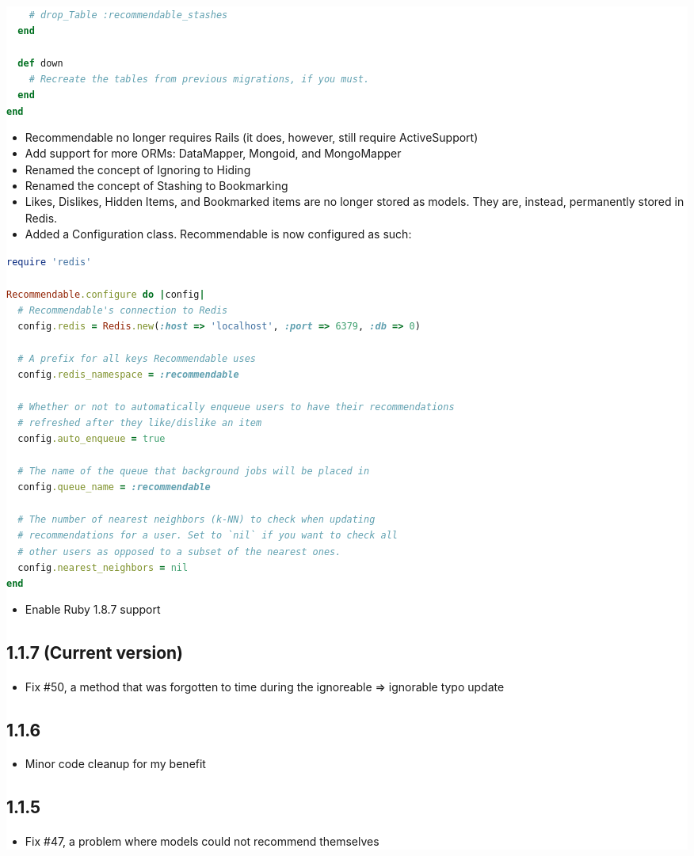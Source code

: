 ```ruby
    # drop_Table :recommendable_stashes
  end

  def down
    # Recreate the tables from previous migrations, if you must.
  end
end

```

* Recommendable no longer requires Rails (it does, however, still require ActiveSupport)
* Add support for more ORMs: DataMapper, Mongoid, and MongoMapper
* Renamed the concept of Ignoring to Hiding
* Renamed the concept of Stashing to Bookmarking
* Likes, Dislikes, Hidden Items, and Bookmarked items are no longer stored as models. They are, instead, permanently stored in Redis.
* Added a Configuration class. Recommendable is now configured as such:

```ruby
require 'redis'

Recommendable.configure do |config|
  # Recommendable's connection to Redis
  config.redis = Redis.new(:host => 'localhost', :port => 6379, :db => 0)

  # A prefix for all keys Recommendable uses
  config.redis_namespace = :recommendable

  # Whether or not to automatically enqueue users to have their recommendations
  # refreshed after they like/dislike an item
  config.auto_enqueue = true

  # The name of the queue that background jobs will be placed in
  config.queue_name = :recommendable

  # The number of nearest neighbors (k-NN) to check when updating
  # recommendations for a user. Set to `nil` if you want to check all
  # other users as opposed to a subset of the nearest ones.
  config.nearest_neighbors = nil
end
```

* Enable Ruby 1.8.7 support

1.1.7 (Current version)
-----------------------
* Fix #50, a method that was forgotten to time during the ignoreable => ignorable typo update

1.1.6
-----
* Minor code cleanup for my benefit

1.1.5
-----
* Fix #47, a problem where models could not recommend themselves
